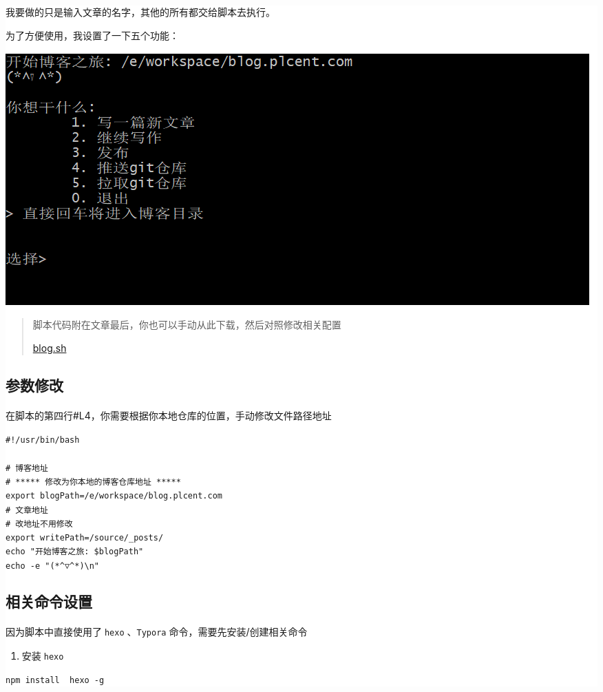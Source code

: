 我要做的只是输入文章的名字，其他的所有都交给脚本去执行。

为了方便使用，我设置了一下五个功能：

![1590654652879](so-simple-to-write-blog/1590654652879.png)

> 脚本代码附在文章最后，你也可以手动从此下载，然后对照修改相关配置
>
>  [blog.sh](so-simple-to-write-blog\blog.sh) 



## 参数修改

在脚本的第四行#L4，你需要根据你本地仓库的位置，手动修改文件路径地址

```shell
#!/usr/bin/bash

# 博客地址
# ***** 修改为你本地的博客仓库地址 *****
export blogPath=/e/workspace/blog.plcent.com
# 文章地址
# 改地址不用修改
export writePath=/source/_posts/
echo "开始博客之旅: $blogPath"
echo -e "(*^▽^*)\n"
```

## 相关命令设置
因为脚本中直接使用了 `hexo` 、`Typora` 命令，需要先安装/创建相关命令

1. 安装 `hexo`

```
npm install  hexo -g
```
